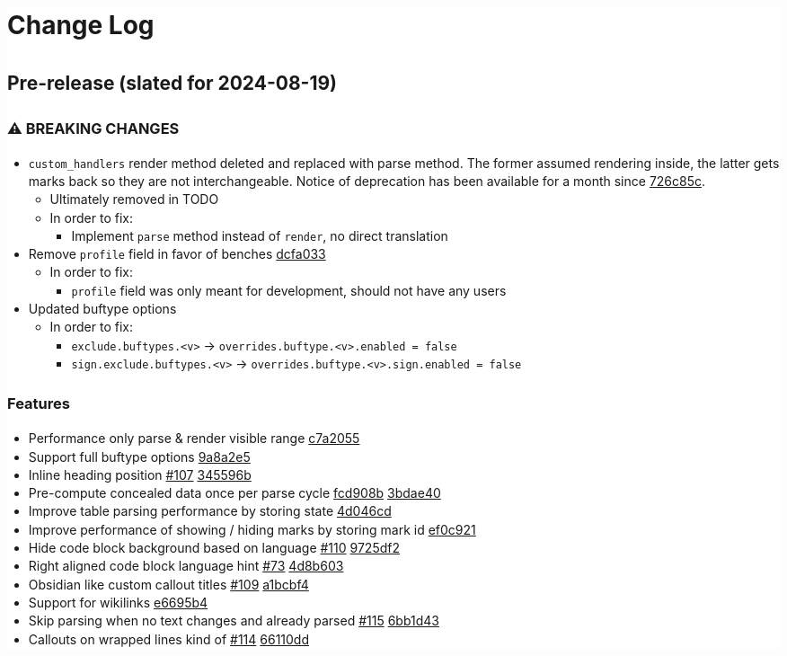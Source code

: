 # Change Log

## Pre-release (slated for 2024-08-19)

### ⚠ BREAKING CHANGES

- `custom_handlers` render method deleted and replaced with parse method. The
  former assumed rendering inside, the latter gets marks back so they are not
  interchangeable. Notice of deprecation has been available for a month since
  [726c85c](https://github.com/MeanderingProgrammer/markdown.nvim/commit/726c85cb9cc6d7d9c85af6ab093e1ee53b5e3c82).
  - Ultimately removed in TODO
  - In order to fix:
    - Implement `parse` method instead of `render`, no direct translation
- Remove `profile` field in favor of benches [dcfa033](https://github.com/MeanderingProgrammer/markdown.nvim/commit/dcfa033cb39bc4f30019925aa91d3af5ec049614)
  - In order to fix:
    - `profile` field was only meant for development, should not have any users
- Updated buftype options
  - In order to fix:
    - `exclude.buftypes.<v>` -> `overrides.buftype.<v>.enabled = false`
    - `sign.exclude.buftypes.<v>` -> `overrides.buftype.<v>.sign.enabled = false`

### Features

- Performance only parse & render visible range [c7a2055](https://github.com/MeanderingProgrammer/markdown.nvim/commit/c7a20552b83c2abad92ac5e52feb7fe3b929f0a7)
- Support full buftype options [9a8a2e5](https://github.com/MeanderingProgrammer/markdown.nvim/commit/9a8a2e5bd204931646f1559235c7c4a7680ecbcd)
- Inline heading position [#107](https://github.com/MeanderingProgrammer/markdown.nvim/issues/107)
  [345596b](https://github.com/MeanderingProgrammer/markdown.nvim/commit/345596bb6ef2b0c0a145c59906c2e84dbddfbbd4)
- Pre-compute concealed data once per parse cycle [fcd908b](https://github.com/MeanderingProgrammer/markdown.nvim/commit/fcd908bafb96e4a30abe7bf8f502790b93ea85ac)
  [3bdae40](https://github.com/MeanderingProgrammer/markdown.nvim/commit/3bdae400e079a834ae12b658bf1115abf206bb4c)
- Improve table parsing performance by storing state [4d046cd](https://github.com/MeanderingProgrammer/markdown.nvim/commit/4d046cdf65393a62c0eb209e01574b39f28bc01b)
- Improve performance of showing / hiding marks by storing mark id [ef0c921](https://github.com/MeanderingProgrammer/markdown.nvim/commit/ef0c921858cbe079d40304200af60b6ce0c99429)
- Hide code block background based on language [#110](https://github.com/MeanderingProgrammer/markdown.nvim/issues/110)
  [9725df2](https://github.com/MeanderingProgrammer/markdown.nvim/commit/9725df2306409a836a142244c9eabde96268d730)
- Right aligned code block language hint [#73](https://github.com/MeanderingProgrammer/markdown.nvim/issues/73)
  [4d8b603](https://github.com/MeanderingProgrammer/markdown.nvim/commit/4d8b6032b659a45582089de8bcd839f8ccc4161d)
- Obsidian like custom callout titles [#109](https://github.com/MeanderingProgrammer/markdown.nvim/issues/109)
  [a1bcbf4](https://github.com/MeanderingProgrammer/markdown.nvim/commit/a1bcbf4858d1834f922029b5fc6ae55a7417bd51)
- Support for wikilinks [e6695b4](https://github.com/MeanderingProgrammer/markdown.nvim/commit/e6695b4ff330cf9c216fe5e40491cee39d93383a)
- Skip parsing when no text changes and already parsed [#115](https://github.com/MeanderingProgrammer/markdown.nvim/issues/115)
  [6bb1d43](https://github.com/MeanderingProgrammer/markdown.nvim/commit/6bb1d43c9e360929d4497a0459084b062bfe9de5)
- Callouts on wrapped lines kind of [#114](https://github.com/MeanderingProgrammer/markdown.nvim/issues/114)
  [66110dd](https://github.com/MeanderingProgrammer/markdown.nvim/commit/66110ddfc27b8785f3046dcf516a4f75d6a8f0f9)